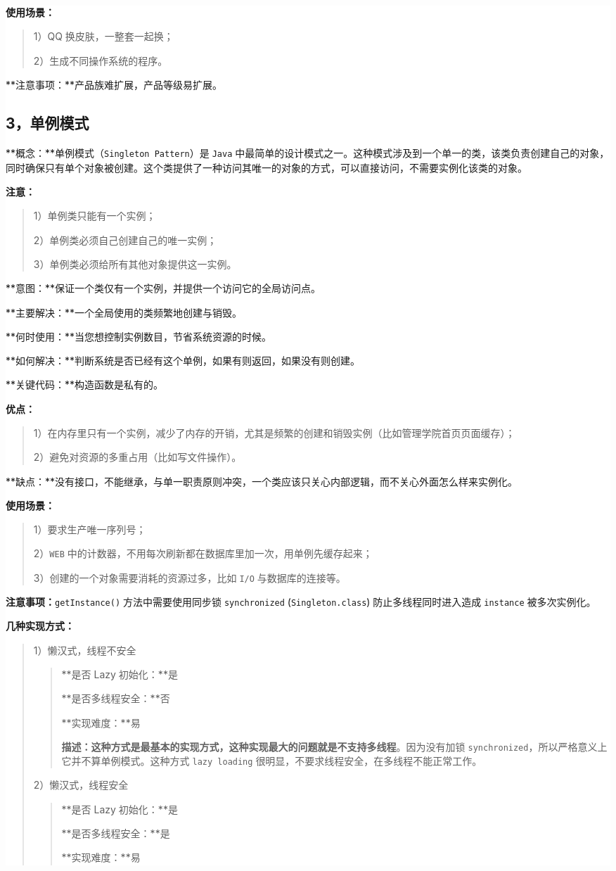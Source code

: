 **使用场景：** 

> 1）QQ 换皮肤，一整套一起换；
>
> 2）生成不同操作系统的程序。

**注意事项：**产品族难扩展，产品等级易扩展。

## 3，单例模式

**概念：**单例模式（`Singleton Pattern`）是 `Java` 中最简单的设计模式之一。这种模式涉及到一个单一的类，该类负责创建自己的对象，同时确保只有单个对象被创建。这个类提供了一种访问其唯一的对象的方式，可以直接访问，不需要实例化该类的对象。

**注意：**

> 1）单例类只能有一个实例；
>
> 2）单例类必须自己创建自己的唯一实例；
>
> 3）单例类必须给所有其他对象提供这一实例。

**意图：**保证一个类仅有一个实例，并提供一个访问它的全局访问点。

**主要解决：**一个全局使用的类频繁地创建与销毁。

**何时使用：**当您想控制实例数目，节省系统资源的时候。

**如何解决：**判断系统是否已经有这个单例，如果有则返回，如果没有则创建。

**关键代码：**构造函数是私有的。

**优点：**

> 1）在内存里只有一个实例，减少了内存的开销，尤其是频繁的创建和销毁实例（比如管理学院首页页面缓存）；
>
> 2）避免对资源的多重占用（比如写文件操作）。

**缺点：**没有接口，不能继承，与单一职责原则冲突，一个类应该只关心内部逻辑，而不关心外面怎么样来实例化。

**使用场景：**

> 1）要求生产唯一序列号；
>
> 2）`WEB` 中的计数器，不用每次刷新都在数据库里加一次，用单例先缓存起来；
>
> 3）创建的一个对象需要消耗的资源过多，比如 `I/O` 与数据库的连接等。

**注意事项：**`getInstance()` 方法中需要使用同步锁 `synchronized` (`Singleton.class`) 防止多线程同时进入造成 `instance` 被多次实例化。

**几种实现方式：**

> 1）懒汉式，线程不安全
>
> > **是否 Lazy 初始化：**是
> >
> > **是否多线程安全：**否
> >
> > **实现难度：**易
> >
> > **描述：**这种方式是最基本的实现方式，这种实现最大的问题就是**不支持多线程**。因为没有加锁 `synchronized`，所以严格意义上它并不算单例模式。这种方式 `lazy loading` 很明显，不要求线程安全，在多线程不能正常工作。
>
> 2）懒汉式，线程安全
>
> > **是否 Lazy 初始化：**是
> >
> > **是否多线程安全：**是
> >
> > **实现难度：**易
> >
